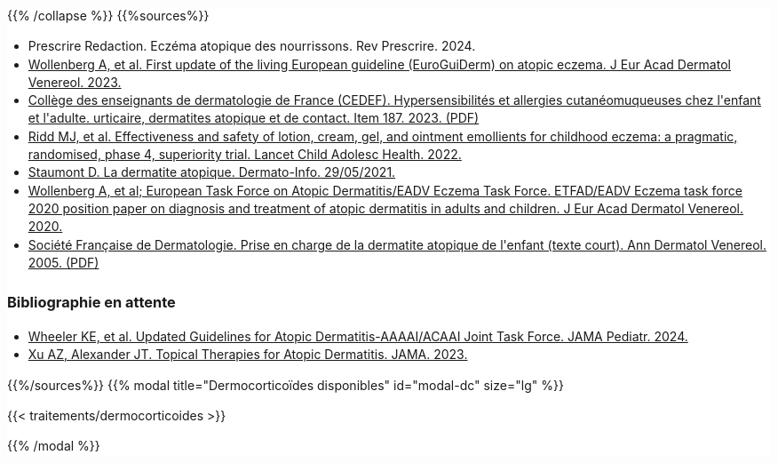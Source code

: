 {{% /collapse %}}
{{%sources%}}

- Prescrire Redaction. Eczéma atopique des nourrissons. Rev Prescrire. 2024.
- [Wollenberg A, et al. First update of the living European guideline (EuroGuiDerm) on atopic eczema. J Eur Acad Dermatol Venereol. 2023.](https://onlinelibrary.wiley.com/doi/10.1111/jdv.19269)
- [Collège des enseignants de dermatologie de France (CEDEF). Hypersensibilités et allergies cutanéomuqueuses chez l'enfant et l'adulte. urticaire, dermatites atopique et de contact. Item 187. 2023. (PDF)](https://cedef.org/wp-content/uploads/2023/09/Item-187-%E2%80%94-Hypersensibilites-et-allergies-cutaneo-muqueuses-chez-lenfant-et-ladulte.-Urticaire-dermatites-atopique-et-de-contact_CompressPdf.pdf)
- [Ridd MJ, et al. Effectiveness and safety of lotion, cream, gel, and ointment emollients for childhood eczema: a pragmatic, randomised, phase 4, superiority trial. Lancet Child Adolesc Health. 2022.](https://www.thelancet.com/journals/lanchi/article/PIIS2352-4642(22)00146-8/fulltext)
- [Staumont D. La dermatite atopique. Dermato-Info. 29/05/2021.](https://dermato-info.fr/fr/les-maladies-de-la-peau/la-dermatite-atopique)
- [Wollenberg A, et al; European Task Force on Atopic Dermatitis/EADV Eczema Task Force. ETFAD/EADV Eczema task force 2020 position paper on diagnosis and treatment of atopic dermatitis in adults and children. J Eur Acad Dermatol Venereol. 2020.](https://onlinelibrary.wiley.com/doi/10.1111/jdv.16892)
- [Société Française de Dermatologie. Prise en charge de la dermatite atopique de l'enfant (texte court). Ann Dermatol Venereol. 2005. (PDF)](https://www.sfdermato.org/upload/recommandations/da-court-21929906693b437d6f4315bef48d1518.pdf)

### Bibliographie en attente

- [Wheeler KE, et al. Updated Guidelines for Atopic Dermatitis-AAAAI/ACAAI Joint Task Force. JAMA Pediatr. 2024.](https://jamanetwork.com/journals/jamapediatrics/article-abstract/2820957)
- [Xu AZ, Alexander JT. Topical Therapies for Atopic Dermatitis. JAMA. 2023.](https://jamanetwork.com/journals/jama/article-abstract/2811421)

{{%/sources%}}
{{% modal title="Dermocorticoïdes disponibles" id="modal-dc" size="lg" %}}

{{< traitements/dermocorticoides >}}

{{% /modal %}}
